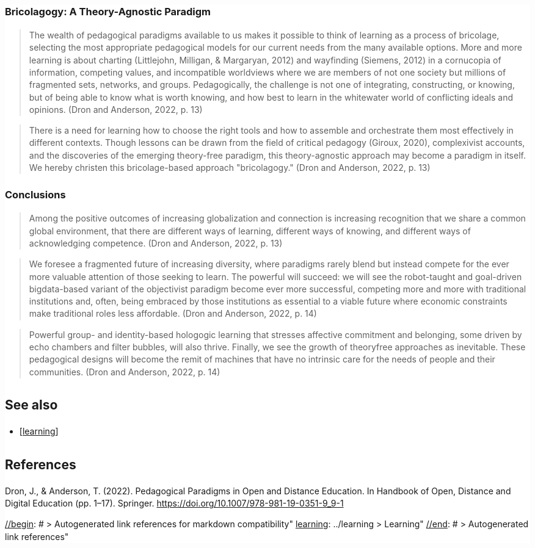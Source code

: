 ### Bricolagogy: A Theory-Agnostic Paradigm 

> The wealth of pedagogical paradigms available to us makes it possible to think of learning as a process of bricolage, selecting the most appropriate pedagogical models for our current needs from the many available options. More and more learning is about charting (Littlejohn, Milligan, & Margaryan, 2012) and wayfinding (Siemens, 2012) in a cornucopia of information, competing values, and incompatible worldviews where we are members of not one society but millions of fragmented sets, networks, and groups. Pedagogically, the challenge is not one of integrating, constructing, or knowing, but of being able to know what is worth knowing, and how best to learn in the whitewater world of conflicting ideals and opinions. (Dron and Anderson, 2022, p. 13)

> There is a need for learning how to choose the right tools and how to assemble and orchestrate them most effectively in different contexts. Though lessons can be drawn from the field of critical pedagogy (Giroux, 2020), complexivist accounts, and the discoveries of the emerging theory-free paradigm, this theory-agnostic approach may become a paradigm in itself. We hereby christen this bricolage-based approach "bricolagogy." (Dron and Anderson, 2022, p. 13)

### Conclusions 

> Among the positive outcomes of increasing globalization and connection is increasing recognition that we share a common global environment, that there are different ways of learning, different ways of knowing, and different ways of acknowledging competence. (Dron and Anderson, 2022, p. 13)

> We foresee a fragmented future of increasing diversity, where paradigms rarely blend but instead compete for the ever more valuable attention of those seeking to learn. The powerful will succeed: we will see the robot-taught and goal-driven bigdata-based variant of the objectivist paradigm become ever more successful, competing more and more with traditional institutions and, often, being embraced by those institutions as essential to a viable future where economic constraints make traditional roles less affordable. (Dron and Anderson, 2022, p. 14)

> Powerful group- and identity-based hologogic learning that stresses affective commitment and belonging, some driven by echo chambers and filter bubbles, will also thrive. Finally, we see the growth of theoryfree approaches as inevitable. These pedagogical designs will become the remit of machines that have no intrinsic care for the needs of people and their communities. (Dron and Anderson, 2022, p. 14)

## See also

- [[learning]]

## References

Dron, J., & Anderson, T. (2022). Pedagogical Paradigms in Open and Distance Education. In Handbook of Open, Distance and Digital Education (pp. 1–17). Springer. https://doi.org/10.1007/978-981-19-0351-9_9-1

[//begin]: # > Autogenerated link references for markdown compatibility"
[learning]: ../learning > Learning"
[//end]: # > Autogenerated link references"


[//begin]: # "Autogenerated link references for markdown compatibility"
[learning]: learning "Learning"
[//end]: # "Autogenerated link references"